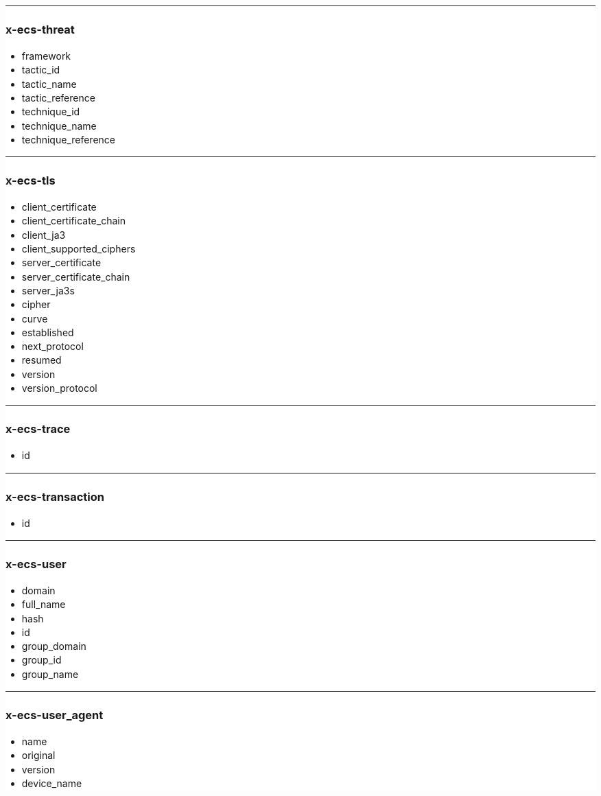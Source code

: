 ___
### x-ecs-threat
- framework
- tactic_id
- tactic_name
- tactic_reference
- technique_id
- technique_name
- technique_reference

___
### x-ecs-tls
- client_certificate
- client_certificate_chain
- client_ja3
- client_supported_ciphers
- server_certificate
- server_certificate_chain
- server_ja3s
- cipher
- curve
- established
- next_protocol
- resumed
- version
- version_protocol

___
### x-ecs-trace
- id

___
### x-ecs-transaction
- id

___
### x-ecs-user
- domain
- full_name
- hash
- id
- group_domain
- group_id
- group_name

___
### x-ecs-user_agent
- name
- original
- version
- device_name
